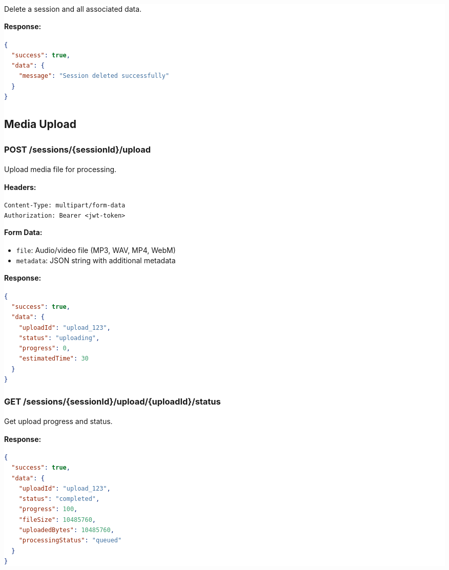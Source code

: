 Delete a session and all associated data.

**Response:**
```json
{
  "success": true,
  "data": {
    "message": "Session deleted successfully"
  }
}
```

## Media Upload

### POST /sessions/{sessionId}/upload

Upload media file for processing.

**Headers:**
```http
Content-Type: multipart/form-data
Authorization: Bearer <jwt-token>
```

**Form Data:**
- `file`: Audio/video file (MP3, WAV, MP4, WebM)
- `metadata`: JSON string with additional metadata

**Response:**
```json
{
  "success": true,
  "data": {
    "uploadId": "upload_123",
    "status": "uploading",
    "progress": 0,
    "estimatedTime": 30
  }
}
```

### GET /sessions/{sessionId}/upload/{uploadId}/status

Get upload progress and status.

**Response:**
```json
{
  "success": true,
  "data": {
    "uploadId": "upload_123",
    "status": "completed",
    "progress": 100,
    "fileSize": 10485760,
    "uploadedBytes": 10485760,
    "processingStatus": "queued"
  }
}
```
